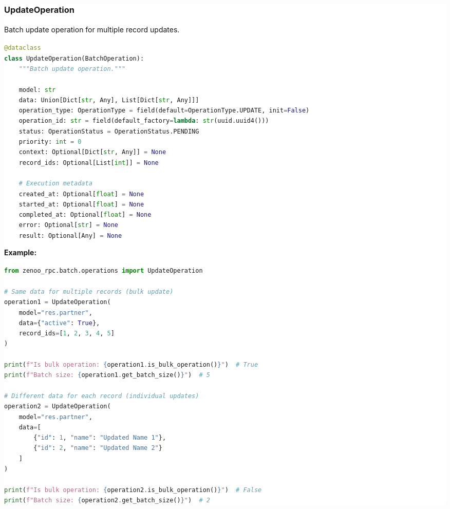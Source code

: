 ### UpdateOperation

Batch update operation for multiple record updates.

```python
@dataclass
class UpdateOperation(BatchOperation):
    """Batch update operation."""

    model: str
    data: Union[Dict[str, Any], List[Dict[str, Any]]]
    operation_type: OperationType = field(default=OperationType.UPDATE, init=False)
    operation_id: str = field(default_factory=lambda: str(uuid.uuid4()))
    status: OperationStatus = OperationStatus.PENDING
    priority: int = 0
    context: Optional[Dict[str, Any]] = None
    record_ids: Optional[List[int]] = None

    # Execution metadata
    created_at: Optional[float] = None
    started_at: Optional[float] = None
    completed_at: Optional[float] = None
    error: Optional[str] = None
    result: Optional[Any] = None
```

**Example:**

```python
from zenoo_rpc.batch.operations import UpdateOperation

# Same data for multiple records (bulk update)
operation1 = UpdateOperation(
    model="res.partner",
    data={"active": True},
    record_ids=[1, 2, 3, 4, 5]
)

print(f"Is bulk operation: {operation1.is_bulk_operation()}")  # True
print(f"Batch size: {operation1.get_batch_size()}")  # 5

# Different data for each record (individual updates)
operation2 = UpdateOperation(
    model="res.partner",
    data=[
        {"id": 1, "name": "Updated Name 1"},
        {"id": 2, "name": "Updated Name 2"}
    ]
)

print(f"Is bulk operation: {operation2.is_bulk_operation()}")  # False
print(f"Batch size: {operation2.get_batch_size()}")  # 2
```
